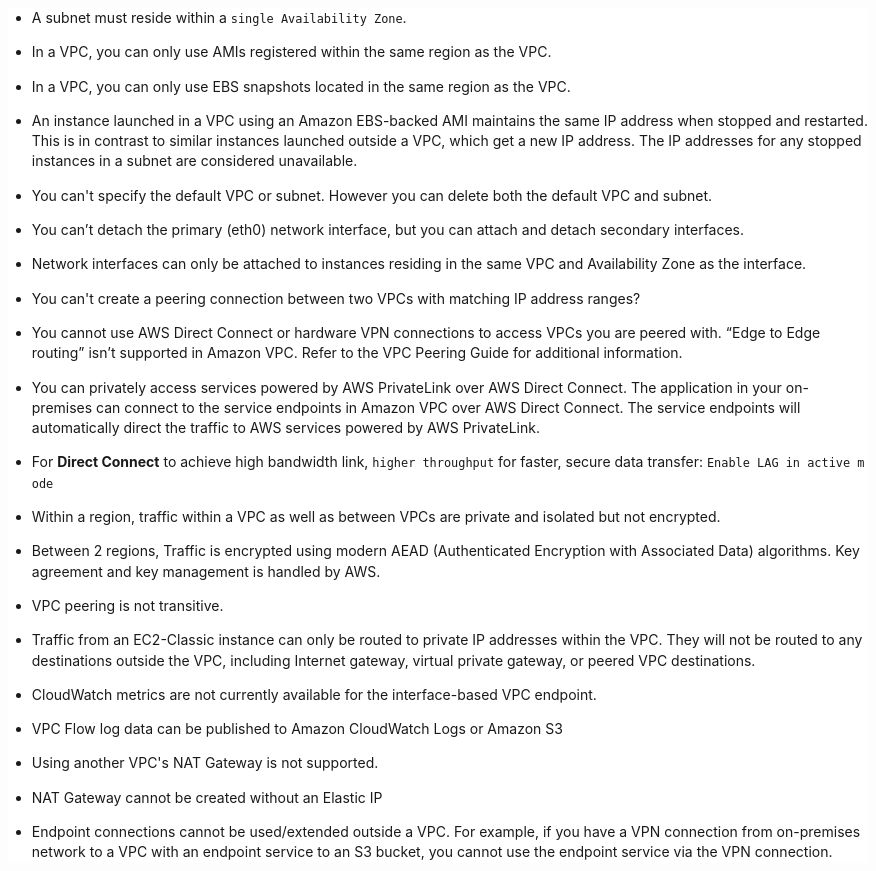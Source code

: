 - A subnet must reside within a `single Availability Zone`.

- In a VPC, you can only use AMIs registered within the same region as the VPC.

- In a VPC, you can only use EBS snapshots located in the same region as the VPC.

- An instance launched in a VPC using an Amazon EBS-backed AMI maintains the
same IP address when stopped and restarted. This is in contrast to similar
instances launched outside a VPC, which get a new IP address. The IP addresses
for any stopped instances in a subnet are considered unavailable.

- You can't specify the default VPC or subnet. However you can delete both the
default VPC and subnet.

- You can’t detach the primary (eth0) network interface, but you can attach
and detach secondary interfaces.

- Network interfaces can only be attached to instances residing in the same
VPC and Availability Zone as the interface.

- You can't create a peering connection between two VPCs with matching IP
address ranges?

- You cannot use AWS Direct Connect or hardware VPN connections to access VPCs
you are peered with. “Edge to Edge routing” isn’t supported in Amazon VPC.
Refer to the VPC Peering Guide for additional information.

- You can privately access services powered by AWS PrivateLink over AWS Direct
Connect. The application in your on-premises can connect to the service endpoints
in Amazon VPC over AWS Direct Connect. The service endpoints will automatically
direct the traffic to AWS services powered by AWS PrivateLink.

- For __Direct Connect__ to achieve high bandwidth link, `higher throughput`
for faster, secure data transfer:  `Enable LAG in active mode`

- Within a region, traffic within a VPC as well as between VPCs are private and
isolated but not encrypted.

- Between 2 regions, Traffic is encrypted using modern AEAD (Authenticated
Encryption with Associated Data) algorithms. Key agreement and key management
is handled by AWS.

- VPC peering is not transitive.

- Traffic from an EC2-Classic instance can only be routed to private IP addresses
within the VPC. They will not be routed to any destinations outside the VPC,
including Internet gateway, virtual private gateway, or peered VPC destinations.

- CloudWatch metrics are not currently available for the interface-based VPC endpoint.

- VPC Flow log data can be published to Amazon CloudWatch Logs or Amazon S3

- Using another VPC's NAT Gateway is not supported.

- NAT Gateway cannot be created without an Elastic IP

- Endpoint connections cannot be used/extended outside a VPC. For example, if
you have a VPN connection from on-premises network to a VPC with an endpoint
service to an S3 bucket, you cannot use the endpoint service via the VPN connection.
